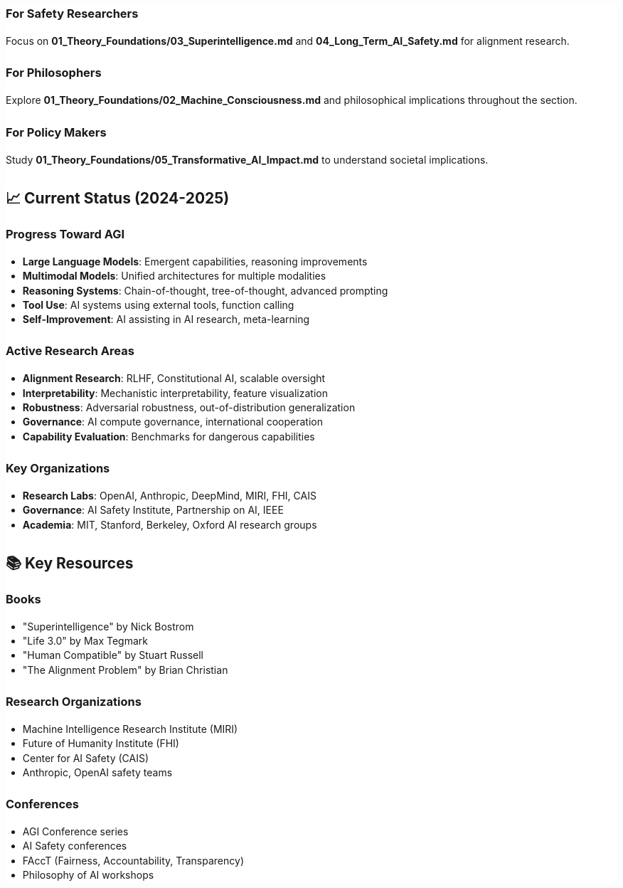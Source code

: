 ### For Safety Researchers
Focus on **01_Theory_Foundations/03_Superintelligence.md** and **04_Long_Term_AI_Safety.md** for alignment research.

### For Philosophers
Explore **01_Theory_Foundations/02_Machine_Consciousness.md** and philosophical implications throughout the section.

### For Policy Makers
Study **01_Theory_Foundations/05_Transformative_AI_Impact.md** to understand societal implications.

## 📈 Current Status (2024-2025)

### Progress Toward AGI
- **Large Language Models**: Emergent capabilities, reasoning improvements
- **Multimodal Models**: Unified architectures for multiple modalities
- **Reasoning Systems**: Chain-of-thought, tree-of-thought, advanced prompting
- **Tool Use**: AI systems using external tools, function calling
- **Self-Improvement**: AI assisting in AI research, meta-learning

### Active Research Areas
- **Alignment Research**: RLHF, Constitutional AI, scalable oversight
- **Interpretability**: Mechanistic interpretability, feature visualization
- **Robustness**: Adversarial robustness, out-of-distribution generalization
- **Governance**: AI compute governance, international cooperation
- **Capability Evaluation**: Benchmarks for dangerous capabilities

### Key Organizations
- **Research Labs**: OpenAI, Anthropic, DeepMind, MIRI, FHI, CAIS
- **Governance**: AI Safety Institute, Partnership on AI, IEEE
- **Academia**: MIT, Stanford, Berkeley, Oxford AI research groups

## 📚 Key Resources

### Books
- "Superintelligence" by Nick Bostrom
- "Life 3.0" by Max Tegmark
- "Human Compatible" by Stuart Russell
- "The Alignment Problem" by Brian Christian

### Research Organizations
- Machine Intelligence Research Institute (MIRI)
- Future of Humanity Institute (FHI)
- Center for AI Safety (CAIS)
- Anthropic, OpenAI safety teams

### Conferences
- AGI Conference series
- AI Safety conferences
- FAccT (Fairness, Accountability, Transparency)
- Philosophy of AI workshops
